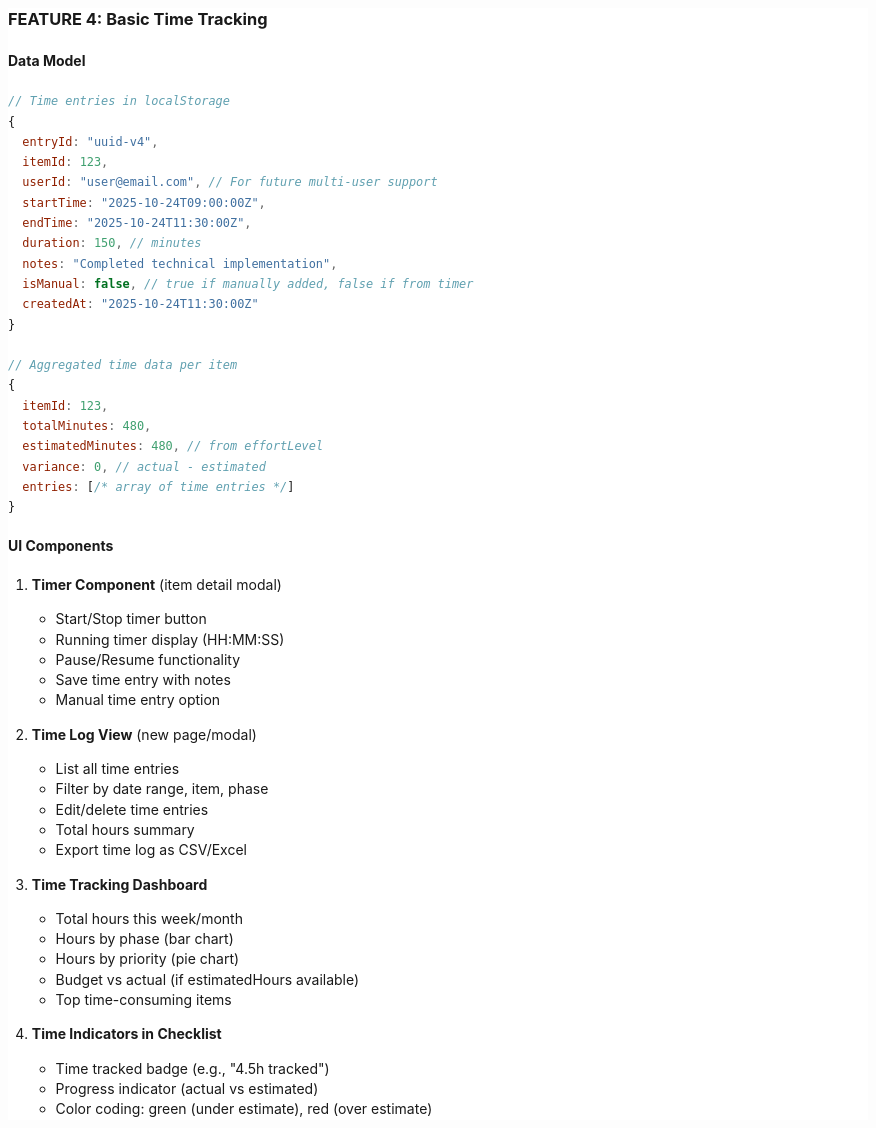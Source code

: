 
### FEATURE 4: Basic Time Tracking

#### Data Model
```javascript
// Time entries in localStorage
{
  entryId: "uuid-v4",
  itemId: 123,
  userId: "user@email.com", // For future multi-user support
  startTime: "2025-10-24T09:00:00Z",
  endTime: "2025-10-24T11:30:00Z",
  duration: 150, // minutes
  notes: "Completed technical implementation",
  isManual: false, // true if manually added, false if from timer
  createdAt: "2025-10-24T11:30:00Z"
}

// Aggregated time data per item
{
  itemId: 123,
  totalMinutes: 480,
  estimatedMinutes: 480, // from effortLevel
  variance: 0, // actual - estimated
  entries: [/* array of time entries */]
}
```

#### UI Components

1. **Timer Component** (item detail modal)
   - Start/Stop timer button
   - Running timer display (HH:MM:SS)
   - Pause/Resume functionality
   - Save time entry with notes
   - Manual time entry option

2. **Time Log View** (new page/modal)
   - List all time entries
   - Filter by date range, item, phase
   - Edit/delete time entries
   - Total hours summary
   - Export time log as CSV/Excel

3. **Time Tracking Dashboard**
   - Total hours this week/month
   - Hours by phase (bar chart)
   - Hours by priority (pie chart)
   - Budget vs actual (if estimatedHours available)
   - Top time-consuming items

4. **Time Indicators in Checklist**
   - Time tracked badge (e.g., "4.5h tracked")
   - Progress indicator (actual vs estimated)
   - Color coding: green (under estimate), red (over estimate)
